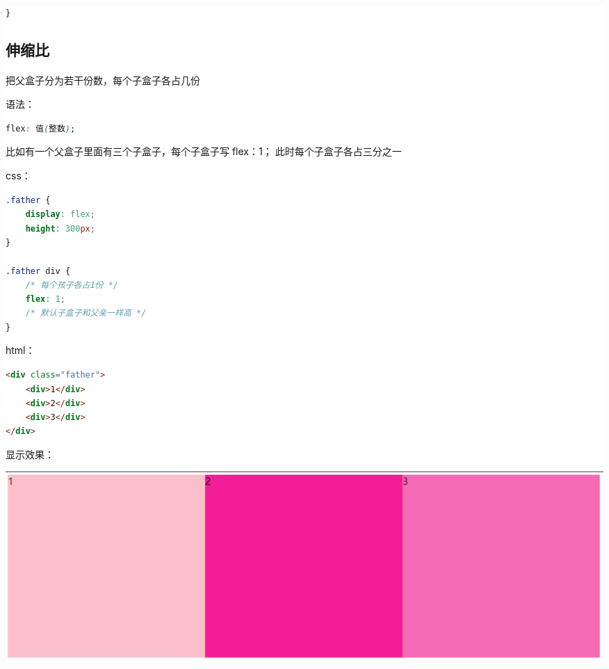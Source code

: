 ```css
}
```




## 伸缩比

把父盒子分为若干份数，每个子盒子各占几份

语法：

```css
flex: 值(整数);
```

比如有一个父盒子里面有三个子盒子，每个子盒子写 flex：1；  此时每个子盒子各占三分之一

css：

```css
.father {
    display: flex;
    height: 300px;
}

.father div {
    /* 每个孩子各占1份 */
    flex: 1;
    /* 默认子盒子和父亲一样高 */
}
```

html：

```html
<div class="father">
    <div>1</div>
    <div>2</div>
    <div>3</div>
</div>
```

显示效果：

![19](./mcsimg/19-ssbj.png)
